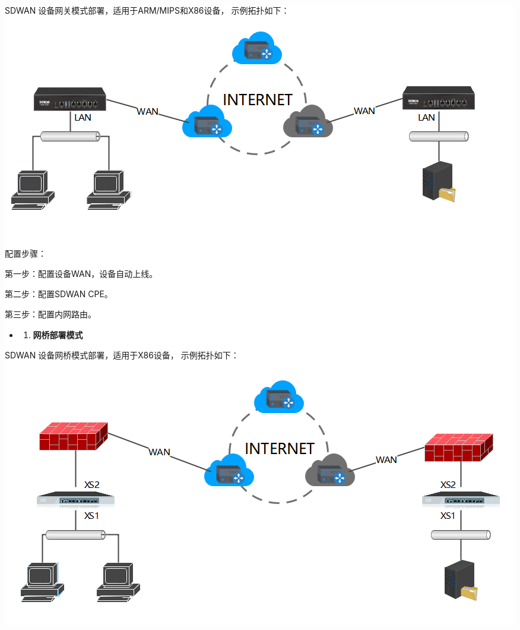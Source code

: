 SDWAN 设备网关模式部署，适用于ARM/MIPS和X86设备， 示例拓扑如下：

![](.gitbook/assets/13.png)

配置步骤：

第一步：配置设备WAN，设备自动上线。

第二步：配置SDWAN CPE。

第三步：配置内网路由。

* 1. **网桥部署模式**

SDWAN 设备网桥模式部署，适用于X86设备， 示例拓扑如下：

![](.gitbook/assets/14.png)

